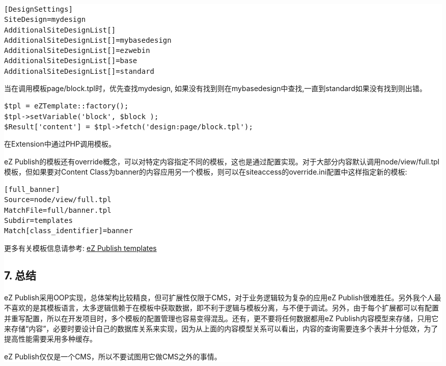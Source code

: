 <pre class="brush:plain">[DesignSettings]
SiteDesign=mydesign
AdditionalSiteDesignList[]
AdditionalSiteDesignList[]=mybasedesign
AdditionalSiteDesignList[]=ezwebin
AdditionalSiteDesignList[]=base
AdditionalSiteDesignList[]=standard
</pre>

当在调用模板page/block.tpl时，优先查找mydesign, 如果没有找到则在mybasedesign中查找,一直到standard如果没有找到则出错。

<pre class="brush:php">$tpl = eZTemplate::factory();
$tpl->setVariable('block', $block );
$Result['content'] = $tpl->fetch('design:page/block.tpl');
</pre>

在Extension中通过PHP调用模板。

eZ Publish的模板还有override概念，可以对特定内容指定不同的模板，这也是通过配置实现。对于大部分内容默认调用node/view/full.tpl模板，但如果要对Content Class为banner的内容应用另一个模板，则可以在siteaccess的override.ini配置中这样指定新的模板:

<pre class="brush:plain">[full_banner]
Source=node/view/full.tpl
MatchFile=full/banner.tpl
Subdir=templates
Match[class_identifier]=banner
</pre>

更多有关模板信息请参考: [eZ Publish templates][4]

## 7. 总结

eZ Publish采用OOP实现，总体架构比较精良，但可扩展性仅限于CMS，对于业务逻辑较为复杂的应用eZ Publish很难胜任。另外我个人最不喜欢的是其模板语言，太多逻辑信赖于在模板中获取数据，即不利于逻辑与模板分离，与不便于调试。另外，由于每个扩展都可以有配置并重写配置，所以在开发项目时，多个模板的配置管理也容易变得混乱。还有，更不要将任何数据都用eZ Publish内容模型来存储，只用它来存储“内容”，必要时要设计自己的数据库关系来实现，因为从上面的内容模型关系可以看出，内容的查询需要连多个表并十分低效，为了提高性能需要采用多种缓存。 

eZ Publish仅仅是一个CMS，所以不要试图用它做CMS之外的事情。

 [1]: http://ez.no/ "eZ Publish"
 [2]: http://doc.ez.no/eZ-Publish/Technical-manual/4.5/Concepts-and-basics/The-internal-structure-of-eZ-Publish
 [3]: http://tangobean.com/wp-content/uploads/2012/06/libs_kernel_modules_doc.png
 [4]: http://doc.ez.no/eZ-Publish/Technical-manual/4.5/Templates